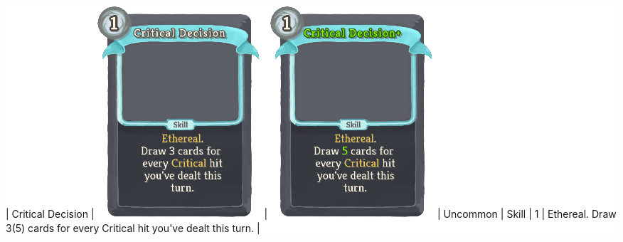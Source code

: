 | Critical Decision | ![](small-card-images/CriticalDecision.png) | ![](small-card-images/CriticalDecisionPlus.png) | Uncommon | Skill | 1 | Ethereal. Draw 3(5) cards for every Critical hit you've dealt this turn. |
